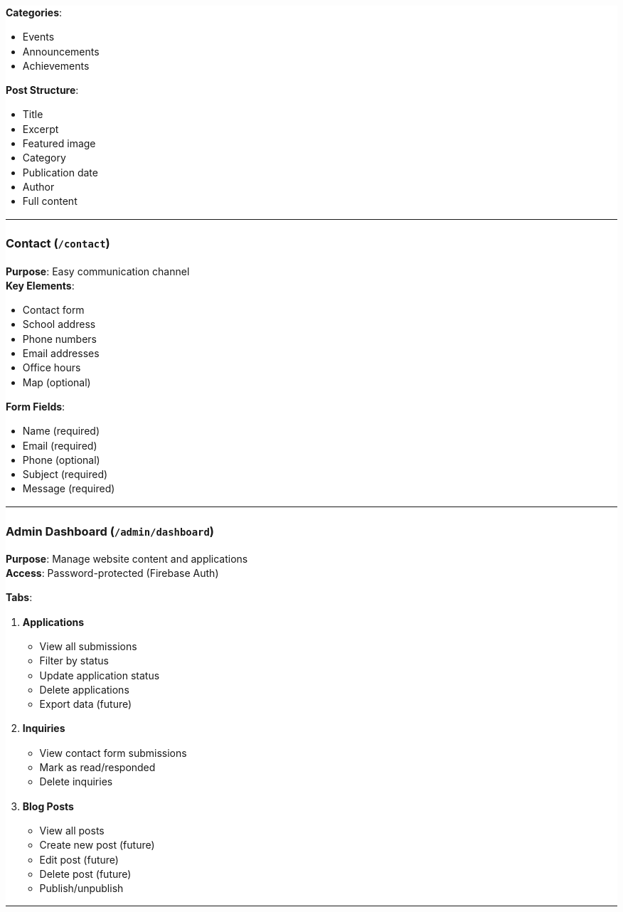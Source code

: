 **Categories**:
- Events
- Announcements
- Achievements

**Post Structure**:
- Title
- Excerpt
- Featured image
- Category
- Publication date
- Author
- Full content

---

### Contact (`/contact`)
**Purpose**: Easy communication channel  
**Key Elements**:
- Contact form
- School address
- Phone numbers
- Email addresses
- Office hours
- Map (optional)

**Form Fields**:
- Name (required)
- Email (required)
- Phone (optional)
- Subject (required)
- Message (required)

---

### Admin Dashboard (`/admin/dashboard`)
**Purpose**: Manage website content and applications  
**Access**: Password-protected (Firebase Auth)

**Tabs**:
1. **Applications**
   - View all submissions
   - Filter by status
   - Update application status
   - Delete applications
   - Export data (future)

2. **Inquiries**
   - View contact form submissions
   - Mark as read/responded
   - Delete inquiries

3. **Blog Posts**
   - View all posts
   - Create new post (future)
   - Edit post (future)
   - Delete post (future)
   - Publish/unpublish

---